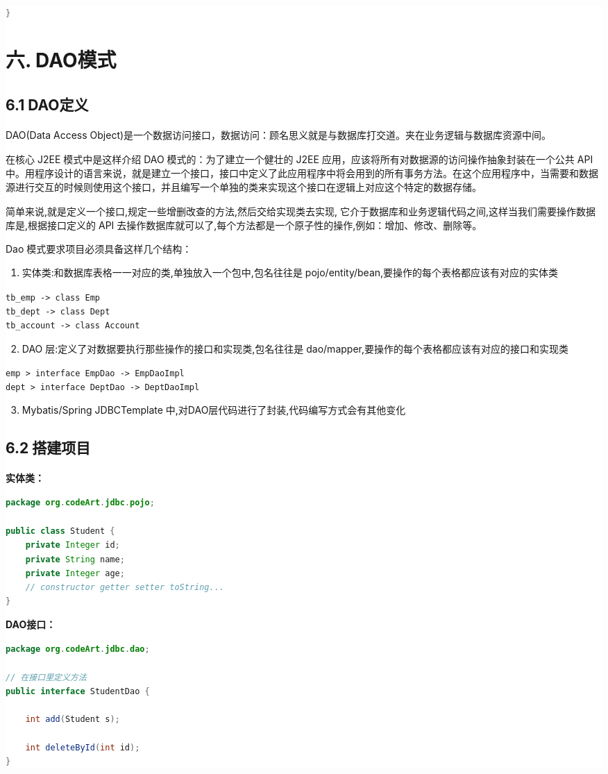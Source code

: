 ```java
}
```

# 六. DAO模式

## 6.1 DAO定义

DAO(Data Access Object)是一个数据访问接口，数据访问：顾名思义就是与数据库打交道。夹在业务逻辑与数据库资源中间。 		

在核心 J2EE 模式中是这样介绍 DAO 模式的：为了建立一个健壮的 J2EE 应用，应该将所有对数据源的访问操作抽象封装在一个公共 API 中。用程序设计的语言来说，就是建立一个接口，接口中定义了此应用程序中将会用到的所有事务方法。在这个应用程序中，当需要和数据源进行交互的时候则使用这个接口，并且编写一个单独的类来实现这个接口在逻辑上对应这个特定的数据存储。

简单来说,就是定义一个接口,规定一些增删改查的方法,然后交给实现类去实现, 它介于数据库和业务逻辑代码之间,这样当我们需要操作数据库是,根据接口定义的 API 去操作数据库就可以了,每个方法都是一个原子性的操作,例如：增加、修改、删除等。

Dao 模式要求项目必须具备这样几个结构：

1. 实体类:和数据库表格一一对应的类,单独放入一个包中,包名往往是 pojo/entity/bean,要操作的每个表格都应该有对应的实体类 		

```
tb_emp -> class Emp  			
tb_dept -> class Dept  			
tb_account -> class Account 	
```

2. DAO 层:定义了对数据要执行那些操作的接口和实现类,包名往往是 dao/mapper,要操作的每个表格都应该有对应的接口和实现类 		

```
emp > interface EmpDao -> EmpDaoImpl 		
dept > interface DeptDao -> DeptDaoImpl 		
```

3. Mybatis/Spring JDBCTemplate 中,对DAO层代码进行了封装,代码编写方式会有其他变化

## 6.2 搭建项目

**实体类：**

```java
package org.codeArt.jdbc.pojo;

public class Student {
    private Integer id;
    private String name;
    private Integer age;
    // constructor getter setter toString...
}
```

**DAO接口：**

```java
package org.codeArt.jdbc.dao;

// 在接口里定义方法
public interface StudentDao {
    
    int add(Student s);
    
    int deleteById(int id);
}
```

